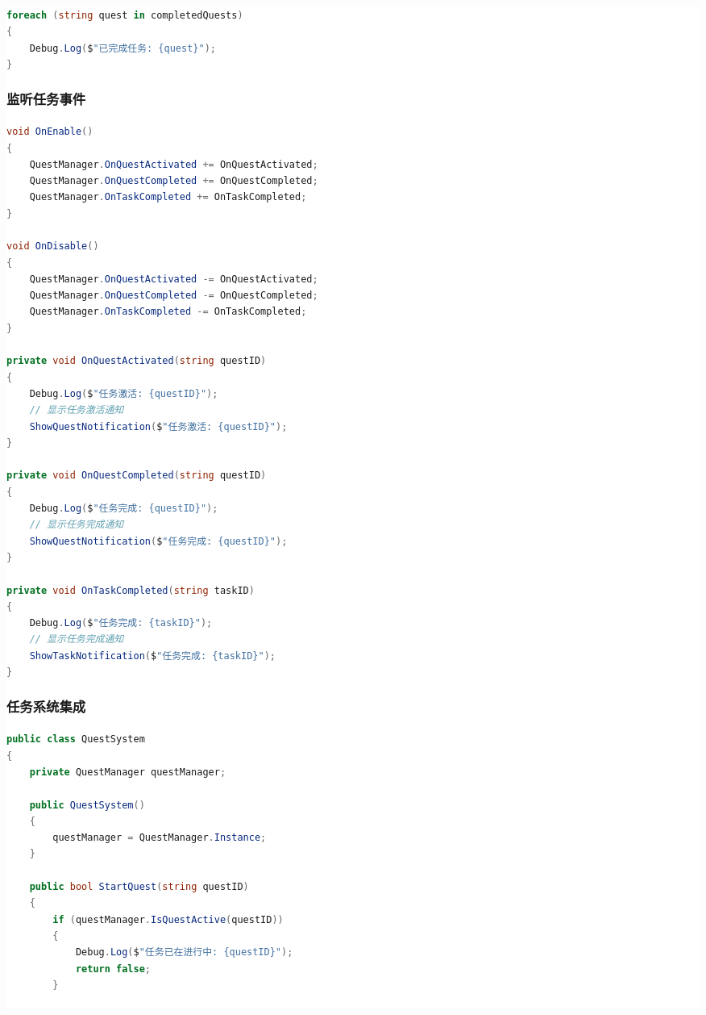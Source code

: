 ```csharp
foreach (string quest in completedQuests)
{
    Debug.Log($"已完成任务: {quest}");
}
```

### 监听任务事件
```csharp
void OnEnable()
{
    QuestManager.OnQuestActivated += OnQuestActivated;
    QuestManager.OnQuestCompleted += OnQuestCompleted;
    QuestManager.OnTaskCompleted += OnTaskCompleted;
}

void OnDisable()
{
    QuestManager.OnQuestActivated -= OnQuestActivated;
    QuestManager.OnQuestCompleted -= OnQuestCompleted;
    QuestManager.OnTaskCompleted -= OnTaskCompleted;
}

private void OnQuestActivated(string questID)
{
    Debug.Log($"任务激活: {questID}");
    // 显示任务激活通知
    ShowQuestNotification($"任务激活: {questID}");
}

private void OnQuestCompleted(string questID)
{
    Debug.Log($"任务完成: {questID}");
    // 显示任务完成通知
    ShowQuestNotification($"任务完成: {questID}");
}

private void OnTaskCompleted(string taskID)
{
    Debug.Log($"任务完成: {taskID}");
    // 显示任务完成通知
    ShowTaskNotification($"任务完成: {taskID}");
}
```

### 任务系统集成
```csharp
public class QuestSystem
{
    private QuestManager questManager;
    
    public QuestSystem()
    {
        questManager = QuestManager.Instance;
    }
    
    public bool StartQuest(string questID)
    {
        if (questManager.IsQuestActive(questID))
        {
            Debug.Log($"任务已在进行中: {questID}");
            return false;
        }
        
```